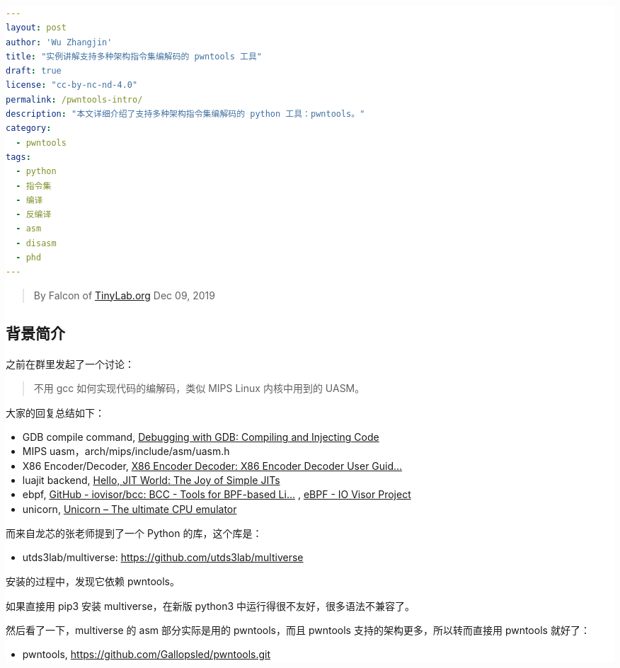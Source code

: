 ```yaml
---
layout: post
author: 'Wu Zhangjin'
title: "实例讲解支持多种架构指令集编解码的 pwntools 工具"
draft: true
license: "cc-by-nc-nd-4.0"
permalink: /pwntools-intro/
description: "本文详细介绍了支持多种架构指令集编解码的 python 工具：pwntools。"
category:
  - pwntools
tags:
  - python
  - 指令集
  - 编译
  - 反编译
  - asm
  - disasm
  - phd
---
```


> By Falcon of [TinyLab.org][1]
> Dec 09, 2019

## 背景简介

之前在群里发起了一个讨论：

> 不用 gcc 如何实现代码的编解码，类似 MIPS Linux 内核中用到的 UASM。

大家的回复总结如下：

* GDB compile command, [Debugging with GDB: Compiling and Injecting Code](https://sourceware.org/gdb/onlinedocs/gdb/Compiling-and-Injecting-Code.html)
* MIPS uasm，arch/mips/include/asm/uasm.h
* X86 Encoder/Decoder, [X86 Encoder Decoder: X86 Encoder Decoder User Guid...](https://intelxed.github.io/ref-manual/#LEGAL)
* luajit backend, [Hello, JIT World: The Joy of Simple JITs](http://blog.reverberate.org/2012/12/hello-jit-world-joy-of-simple-jits.html)
* ebpf, [GitHub - iovisor/bcc: BCC - Tools for BPF-based Li...](https://github.com/iovisor/bcc) , [eBPF - IO Visor Project](https://www.iovisor.org/technology/ebpf)
* unicorn, [Unicorn – The ultimate CPU emulator](http://www.unicorn-engine.org/)

而来自龙芯的张老师提到了一个 Python 的库，这个库是：

* utds3lab/multiverse: <https://github.com/utds3lab/multiverse>

安装的过程中，发现它依赖 pwntools。

如果直接用 pip3 安装 multiverse，在新版 python3 中运行得很不友好，很多语法不兼容了。

然后看了一下，multiverse 的 asm 部分实际是用的 pwntools，而且 pwntools 支持的架构更多，所以转而直接用 pwntools 就好了：

* pwntools, <https://github.com/Gallopsled/pwntools.git>


[1]: http://tinylab.org